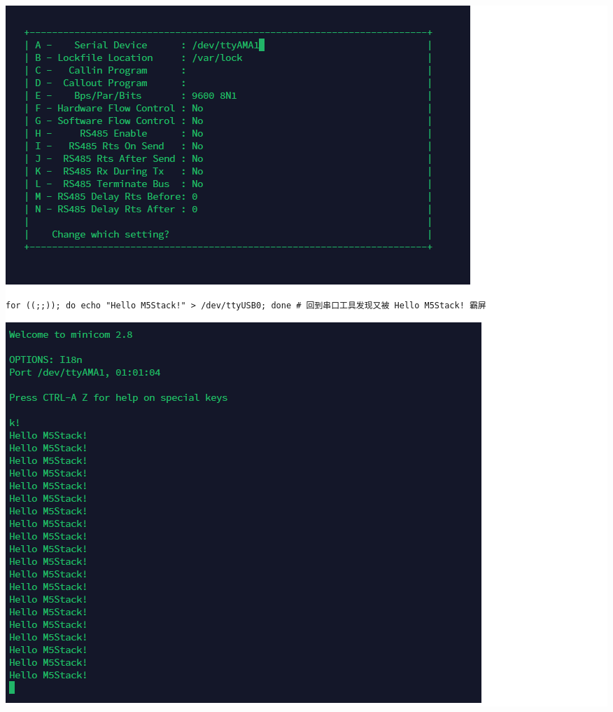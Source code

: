 ![image-20230113010047477](./Images/image-20230113010047477.png)

```shell
for ((;;)); do echo "Hello M5Stack!" > /dev/ttyUSB0; done # 回到串口工具发现又被 Hello M5Stack! 霸屏
```

![image-20230113010218229](./Images/image-20230113010218229.png)
